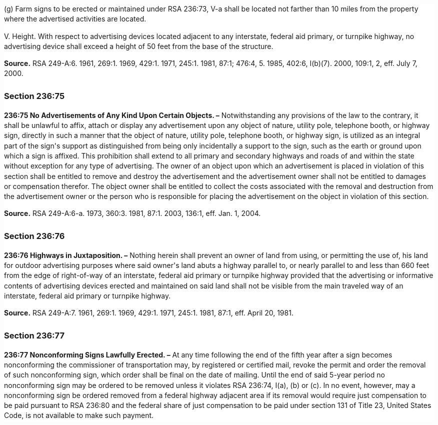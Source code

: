 (g) Farm signs to be erected or maintained under RSA 236:73, V-a
shall be located not farther than 10 miles from the property where the
advertised activities are located.
                                             
 V. Height. With respect to advertising devices located adjacent to
any interstate, federal aid primary, or turnpike highway, no advertising
device shall exceed a height of 50 feet from the base of the structure.

**Source.** RSA 249-A:6. 1961, 269:1. 1969, 429:1. 1971, 245:1. 1981,
87:1; 476:4, 5. 1985, 402:6, I(b)(7). 2000, 109:1, 2, eff. July 7, 2000.

### Section 236:75

 **236:75 No Advertisements of Any Kind Upon Certain Objects. –**
Notwithstanding any provisions of the law to the contrary, it shall be
unlawful to affix, attach or display any advertisement upon any object
of nature, utility pole, telephone booth, or highway sign, directly in
such a manner that the object of nature, utility pole, telephone booth,
or highway sign, is utilized as an integral part of the sign's support
as distinguished from being only incidentally a support to the sign,
such as the earth or ground upon which a sign is affixed. This
prohibition shall extend to all primary and secondary highways and roads
of and within the state without exception for any type of advertising.
The owner of an object upon which an advertisement is placed in
violation of this section shall be entitled to remove and destroy the
advertisement and the advertisement owner shall not be entitled to
damages or compensation therefor. The object owner shall be entitled to
collect the costs associated with the removal and destruction from the
advertisement owner or the person who is responsible for placing the
advertisement on the object in violation of this section.

**Source.** RSA 249-A:6-a. 1973, 360:3. 1981, 87:1. 2003, 136:1, eff.
Jan. 1, 2004.

### Section 236:76

 **236:76 Highways in Juxtaposition. –** Nothing herein shall prevent
an owner of land from using, or permitting the use of, his land for
outdoor advertising purposes where said owner's land abuts a highway
parallel to, or nearly parallel to and less than 660 feet from the edge
of right-of-way of an interstate, federal aid primary or turnpike
highway provided that the advertising or informative contents of
advertising devices erected and maintained on said land shall not be
visible from the main traveled way of an interstate, federal aid primary
or turnpike highway.

**Source.** RSA 249-A:7. 1961, 269:1. 1969, 429:1. 1971, 245:1. 1981,
87:1, eff. April 20, 1981.

### Section 236:77

 **236:77 Nonconforming Signs Lawfully Erected. –** At any time
following the end of the fifth year after a sign becomes nonconforming
the commissioner of transportation may, by registered or certified mail,
revoke the permit and order the removal of such nonconforming sign,
which order shall be final on the date of mailing. Until the end of said
5-year period no nonconforming sign may be ordered to be removed unless
it violates RSA 236:74, I(a), (b) or (c). In no event, however, may a
nonconforming sign be ordered removed from a federal highway adjacent
area if its removal would require just compensation to be paid pursuant
to RSA 236:80 and the federal share of just compensation to be paid
under section 131 of Title 23, United States Code, is not available to
make such payment.
